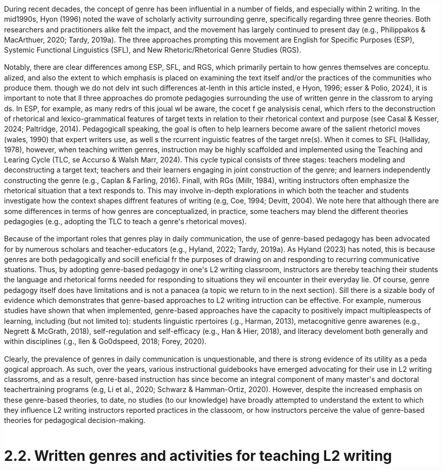 During recent decades, the concept of genre has been influential in a number of fields, and especially within 2 writing. In the mid1990s, Hyon (1996) noted the wave of scholarly activity surrounding genre, specifically regarding three genre theories. Both researchers and practitioners alike felt the impact, and the movement has largely continued to present day (e.g., Philippakos & MacArthuer, 2020; Tardy, 2019a). The three approaches prompting this movement are English for Specific Purposes (ESP), Systemic Functional Linguistics (SFL), and New Rhetoric/Rhetorical Genre Studies (RGS).

Notably, there are clear differences among ESP, SFL, and RGS, which primarily pertain to how genres themselves are conceptu. alized, and also the extent to which emphasis is placed on examining the text itself and/or the practices of the communities who produce them. though we do not delv int such differences at-lenth in this article insted, e Hyon, 1996; esser & Polio, 2024), it is important to note that ll three approaches do promote pedagogies surrounding the use of written genre in the classrom to arying ds. In ESP, for example, as many redrs of this joual wl be aware, the cocet f ge analysisis cenal, which rfers to the deconstruction of rhetorical and lexico-grammatical features of target texts in relation to their rhetorical context and purpose (see Casal & Kesser, 2024; Paltridge, 2014). Pedagogicall speaking, the goal is often to help learners become aware of the salient rhetoricl moves (wales, 1990) that expert writers use, as well s the rcurrent inguistic featres of the target nre(s). When it comes to SFL (Halliday, 1978), however, when teaching written genres, instruction may be highly scaffolded and implemented using the Teaching and Learing Cycle (TLC, se Accurso & Walsh Marr, 2024). This cycle typical consists of three stages: teachers modeling and deconstructing a target text; teachers and their learners engaging in joint construction of the genre; and learners independently constructing the genre (e.g., Caplan & Farling, 2016). Finall, with RGs (Millr, 1984), writing instructors often emphasize the rhetorical situation that a text responds to. This may involve in-depth explorations in which both the teacher and students investigate how the context shapes diffrent features of writing (e.g, Coe, 1994; Devitt, 2004). We note here that although there are some differences in terms of how genres are conceptualized, in practice, some teachers may blend the different theories pedagogies (e.g., adopting the TLC to teach a genre's rhetorical moves).

Because of the important roles that genres play in daily communication, the use of genre-based pedagogy has been advocated for by numerous scholars and teacher-educators (e.g., Hyland, 2022; Tardy, 2019a). As Hyland (2023) has noted, this is because genres are both pedagogically and socill eneficial fr the purposes of drawing on and responding to recurring communicative stuations. Thus, by adopting genre-based pedagogy in one's L2 writing classroom, instructors are thereby teaching their students the language and rhetorical forms needed for responding to situations they wil encounter in their everyday lie. Of course, genre pedagogy itself does have limitations and is not a panacea (a topic we return to in the next section). Sill there is a sizable body of evidence which demonstrates that genre-based approaches to L2 writing intruction can be effective. For example, numerous studies have shown that when implemented, genre-based approaches have the capacity to positively impact multipleaspects of learning, including (but not limited to): students linguistic rpertoires (.g., Harman, 2013), metacognitive genre awarenes (e.g., Negrett & McGrath, 2018), self-regulation and self-efficacy (e.g., Han & Hier, 2018), and literacy develoment both generally and within disciplines (.g., llen & Go0dspeed, 2018; Forey, 2020).

Clearly, the prevalence of genres in daily communication is unquestionable, and there is strong evidence of its utility as a peda gogical approach. As such, over the years, various instructional guidebooks have emerged advocating for their use in L2 writing classroms, and as a result, genre-based instruction has since become an integral component of many master's and doctoral teachertraining programs (e.g, Li et al., 2020; Schwarz & Hamman-Ortiz, 2020). However, despite the increased emphasis on these genre-based theories, to date, no studies (to our knowledge) have broadly attempted to understand the extent to which they influence L2 writing instructors reported practices in the classoom, or how instructors perceive the value of genre-based theories for pedagogical decision-making.

# 2.2. Written genres and activities for teaching L2 writing
